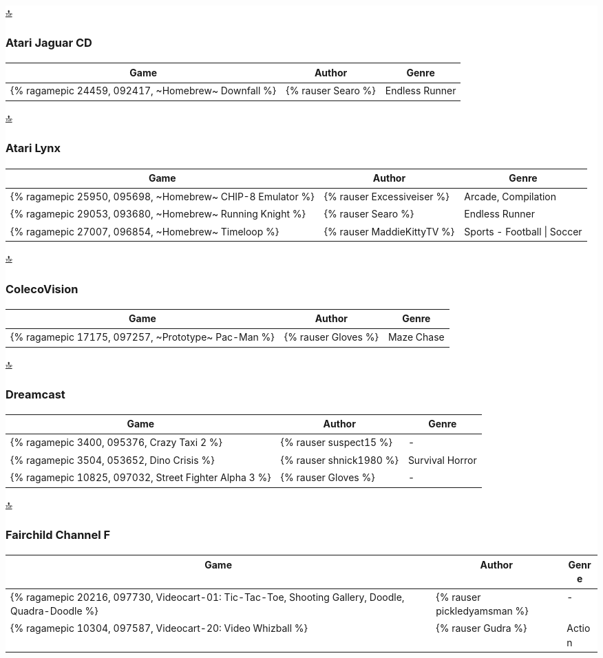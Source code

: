 <a href="#toc">:top:</a>


### Atari Jaguar CD


| Game                                               | Author             | Genre          |
| -------------------------------------------------- | ------------------ | -------------- |
| {% ragamepic 24459, 092417, ~Homebrew~ Downfall %} | {% rauser Searo %} | Endless Runner |

<a href="#toc">:top:</a>


### Atari Lynx


| Game                                                      | Author                     | Genre                       |
| --------------------------------------------------------- | -------------------------- | --------------------------- |
| {% ragamepic 25950, 095698, ~Homebrew~ CHIP-8 Emulator %} | {% rauser Excessiveiser %} | Arcade, Compilation         |
| {% ragamepic 29053, 093680, ~Homebrew~ Running Knight %}  | {% rauser Searo %}         | Endless Runner              |
| {% ragamepic 27007, 096854, ~Homebrew~ Timeloop %}        | {% rauser MaddieKittyTV %} | Sports - Football \| Soccer |

<a href="#toc">:top:</a>


### ColecoVision


| Game                                               | Author              | Genre      |
| -------------------------------------------------- | ------------------- | ---------- |
| {% ragamepic 17175, 097257, ~Prototype~ Pac-Man %} | {% rauser Gloves %} | Maze Chase |

<a href="#toc">:top:</a>


### Dreamcast


| Game                                                  | Author                  | Genre           |
| ----------------------------------------------------- | ----------------------- | --------------- |
| {% ragamepic 3400, 095376, Crazy Taxi 2 %}            | {% rauser suspect15 %}  | -               |
| {% ragamepic 3504, 053652, Dino Crisis %}             | {% rauser shnick1980 %} | Survival Horror |
| {% ragamepic 10825, 097032, Street Fighter Alpha 3 %} | {% rauser Gloves %}     | -               |

<a href="#toc">:top:</a>


### Fairchild Channel F


| Game                                                                                              | Author                      | Genre  |
| ------------------------------------------------------------------------------------------------- | --------------------------- | ------ |
| {% ragamepic 20216, 097730, Videocart-01: Tic-Tac-Toe, Shooting Gallery, Doodle, Quadra-Doodle %} | {% rauser pickledyamsman %} | -      |
| {% ragamepic 10304, 097587, Videocart-20: Video Whizball %}                                       | {% rauser Gudra %}          | Action |
